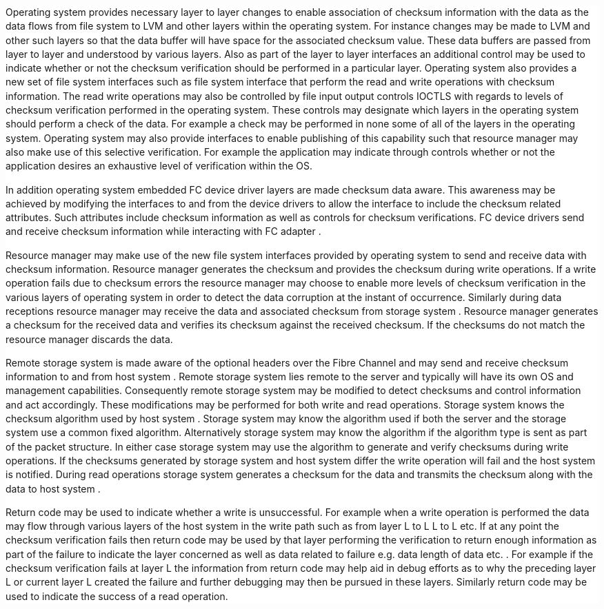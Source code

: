 Operating system provides necessary layer to layer changes to enable association of checksum information with the data as the data flows from file system to LVM and other layers within the operating system. For instance changes may be made to LVM and other such layers so that the data buffer will have space for the associated checksum value. These data buffers are passed from layer to layer and understood by various layers. Also as part of the layer to layer interfaces an additional control may be used to indicate whether or not the checksum verification should be performed in a particular layer. Operating system also provides a new set of file system interfaces such as file system interface that perform the read and write operations with checksum information. The read write operations may also be controlled by file input output controls IOCTLS with regards to levels of checksum verification performed in the operating system. These controls may designate which layers in the operating system should perform a check of the data. For example a check may be performed in none some of all of the layers in the operating system. Operating system may also provide interfaces to enable publishing of this capability such that resource manager may also make use of this selective verification. For example the application may indicate through controls whether or not the application desires an exhaustive level of verification within the OS.

In addition operating system embedded FC device driver layers are made checksum data aware. This awareness may be achieved by modifying the interfaces to and from the device drivers to allow the interface to include the checksum related attributes. Such attributes include checksum information as well as controls for checksum verifications. FC device drivers send and receive checksum information while interacting with FC adapter .

Resource manager may make use of the new file system interfaces provided by operating system to send and receive data with checksum information. Resource manager generates the checksum and provides the checksum during write operations. If a write operation fails due to checksum errors the resource manager may choose to enable more levels of checksum verification in the various layers of operating system in order to detect the data corruption at the instant of occurrence. Similarly during data receptions resource manager may receive the data and associated checksum from storage system . Resource manager generates a checksum for the received data and verifies its checksum against the received checksum. If the checksums do not match the resource manager discards the data.

Remote storage system is made aware of the optional headers over the Fibre Channel and may send and receive checksum information to and from host system . Remote storage system lies remote to the server and typically will have its own OS and management capabilities. Consequently remote storage system may be modified to detect checksums and control information and act accordingly. These modifications may be performed for both write and read operations. Storage system knows the checksum algorithm used by host system . Storage system may know the algorithm used if both the server and the storage system use a common fixed algorithm. Alternatively storage system may know the algorithm if the algorithm type is sent as part of the packet structure. In either case storage system may use the algorithm to generate and verify checksums during write operations. If the checksums generated by storage system and host system differ the write operation will fail and the host system is notified. During read operations storage system generates a checksum for the data and transmits the checksum along with the data to host system .

Return code may be used to indicate whether a write is unsuccessful. For example when a write operation is performed the data may flow through various layers of the host system in the write path such as from layer L to L L to L etc. If at any point the checksum verification fails then return code may be used by that layer performing the verification to return enough information as part of the failure to indicate the layer concerned as well as data related to failure e.g. data length of data etc. . For example if the checksum verification fails at layer L the information from return code may help aid in debug efforts as to why the preceding layer L or current layer L created the failure and further debugging may then be pursued in these layers. Similarly return code may be used to indicate the success of a read operation.
